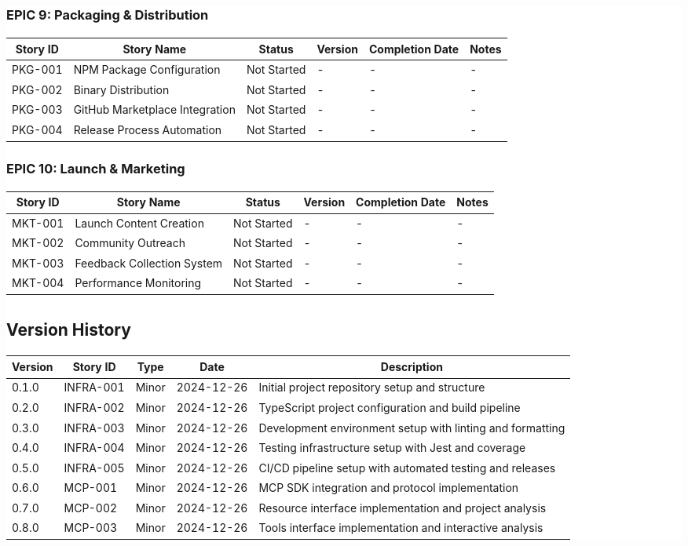 ### EPIC 9: Packaging & Distribution

| Story ID | Story Name                     | Status      | Version | Completion Date | Notes |
| -------- | ------------------------------ | ----------- | ------- | --------------- | ----- |
| PKG-001  | NPM Package Configuration      | Not Started | -       | -               | -     |
| PKG-002  | Binary Distribution            | Not Started | -       | -               | -     |
| PKG-003  | GitHub Marketplace Integration | Not Started | -       | -               | -     |
| PKG-004  | Release Process Automation     | Not Started | -       | -               | -     |

### EPIC 10: Launch & Marketing

| Story ID | Story Name                 | Status      | Version | Completion Date | Notes |
| -------- | -------------------------- | ----------- | ------- | --------------- | ----- |
| MKT-001  | Launch Content Creation    | Not Started | -       | -               | -     |
| MKT-002  | Community Outreach         | Not Started | -       | -               | -     |
| MKT-003  | Feedback Collection System | Not Started | -       | -               | -     |
| MKT-004  | Performance Monitoring     | Not Started | -       | -               | -     |

## Version History

| Version | Story ID  | Type  | Date       | Description                                               |
| ------- | --------- | ----- | ---------- | --------------------------------------------------------- |
| 0.1.0   | INFRA-001 | Minor | 2024-12-26 | Initial project repository setup and structure            |
| 0.2.0   | INFRA-002 | Minor | 2024-12-26 | TypeScript project configuration and build pipeline       |
| 0.3.0   | INFRA-003 | Minor | 2024-12-26 | Development environment setup with linting and formatting |
| 0.4.0   | INFRA-004 | Minor | 2024-12-26 | Testing infrastructure setup with Jest and coverage       |
| 0.5.0   | INFRA-005 | Minor | 2024-12-26 | CI/CD pipeline setup with automated testing and releases  |
| 0.6.0   | MCP-001   | Minor | 2024-12-26 | MCP SDK integration and protocol implementation           |
| 0.7.0   | MCP-002   | Minor | 2024-12-26 | Resource interface implementation and project analysis    |
| 0.8.0   | MCP-003   | Minor | 2024-12-26 | Tools interface implementation and interactive analysis   |
